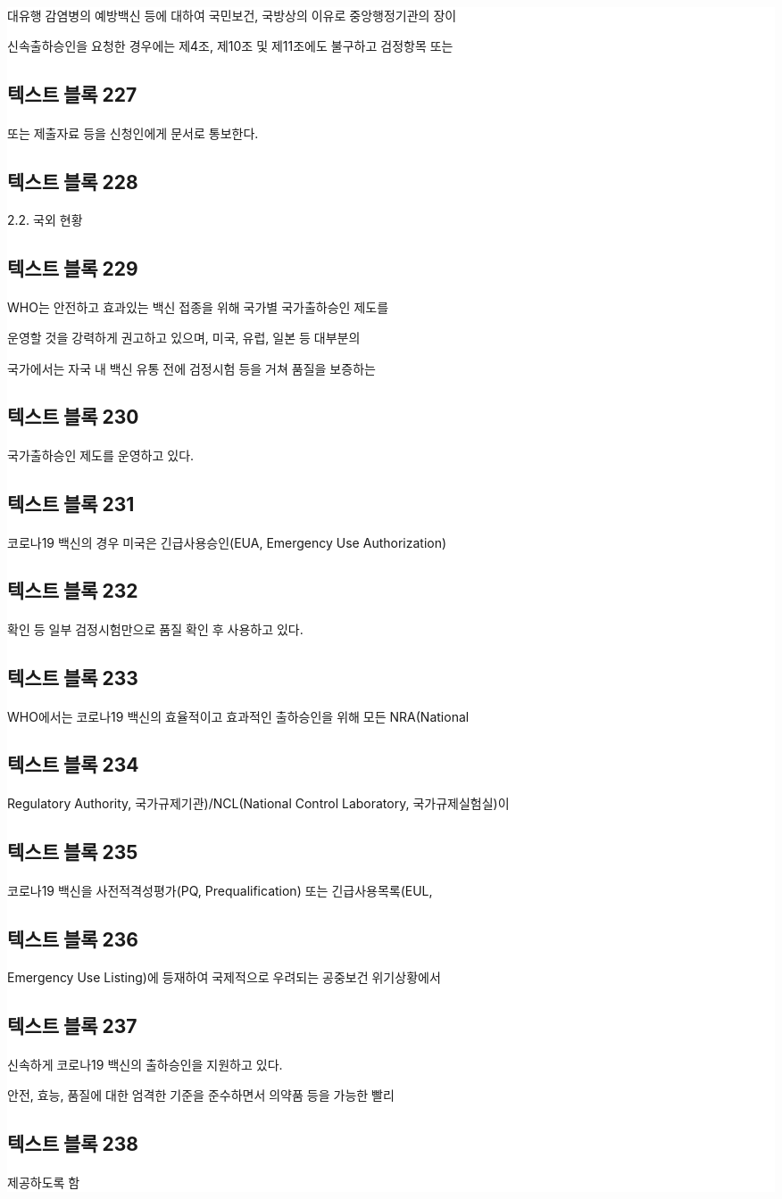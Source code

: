 대유행 감염병의 예방백신 등에 대하여 국민보건, 국방상의 이유로 중앙행정기관의 장이

신속출하승인을 요청한 경우에는 제4조, 제10조 및 제11조에도 불구하고 검정항목 또는

## 텍스트 블록 227
또는 제출자료 등을 신청인에게 문서로 통보한다.

## 텍스트 블록 228
2.2. 국외 현황

## 텍스트 블록 229
WHO는 안전하고 효과있는 백신 접종을 위해 국가별 국가출하승인 제도를

운영할 것을 강력하게 권고하고 있으며, 미국, 유럽, 일본 등 대부분의

국가에서는 자국 내 백신 유통 전에 검정시험 등을 거쳐 품질을 보증하는

## 텍스트 블록 230
국가출하승인 제도를 운영하고 있다.

## 텍스트 블록 231
코로나19 백신의 경우 미국은 긴급사용승인(EUA, Emergency Use Authorization)

## 텍스트 블록 232
확인 등 일부 검정시험만으로 품질 확인 후 사용하고 있다.

## 텍스트 블록 233
WHO에서는 코로나19 백신의 효율적이고 효과적인 출하승인을 위해 모든 NRA(National

## 텍스트 블록 234
Regulatory Authority, 국가규제기관)/NCL(National Control Laboratory, 국가규제실험실)이

## 텍스트 블록 235
코로나19 백신을 사전적격성평가(PQ, Prequalification) 또는 긴급사용목록(EUL,

## 텍스트 블록 236
Emergency Use Listing)에 등재하여 국제적으로 우려되는 공중보건 위기상황에서

## 텍스트 블록 237
신속하게 코로나19 백신의 출하승인을 지원하고 있다.

안전, 효능, 품질에 대한 엄격한 기준을 준수하면서 의약품 등을 가능한 빨리

## 텍스트 블록 238
제공하도록 함

